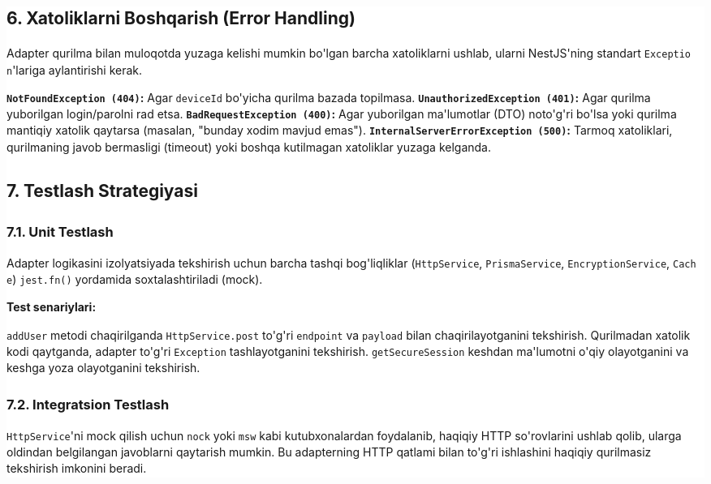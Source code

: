 
## **6. Xatoliklarni Boshqarish (Error Handling)**

Adapter qurilma bilan muloqotda yuzaga kelishi mumkin bo'lgan barcha xatoliklarni ushlab, ularni NestJS'ning standart `Exception`'lariga aylantirishi kerak.

  **`NotFoundException (404)`:** Agar `deviceId` bo'yicha qurilma bazada topilmasa.
  **`UnauthorizedException (401)`:** Agar qurilma yuborilgan login/parolni rad etsa.
  **`BadRequestException (400)`:** Agar yuborilgan ma'lumotlar (DTO) noto'g'ri bo'lsa yoki qurilma mantiqiy xatolik qaytarsa (masalan, "bunday xodim mavjud emas").
  **`InternalServerErrorException (500)`:** Tarmoq xatoliklari, qurilmaning javob bermasligi (timeout) yoki boshqa kutilmagan xatoliklar yuzaga kelganda.

## **7. Testlash Strategiyasi**

### **7.1. Unit Testlash**

Adapter logikasini izolyatsiyada tekshirish uchun barcha tashqi bog'liqliklar (`HttpService`, `PrismaService`, `EncryptionService`, `Cache`) `jest.fn()` yordamida soxtalashtiriladi (mock).

**Test senariylari:**

  `addUser` metodi chaqirilganda `HttpService.post` to'g'ri `endpoint` va `payload` bilan chaqirilayotganini tekshirish.
  Qurilmadan xatolik kodi qaytganda, adapter to'g'ri `Exception` tashlayotganini tekshirish.
  `getSecureSession` keshdan ma'lumotni o'qiy olayotganini va keshga yoza olayotganini tekshirish.

### **7.2. Integratsion Testlash**

`HttpService`'ni mock qilish uchun `nock` yoki `msw` kabi kutubxonalardan foydalanib, haqiqiy HTTP so'rovlarini ushlab qolib, ularga oldindan belgilangan javoblarni qaytarish mumkin. Bu adapterning HTTP qatlami bilan to'g'ri ishlashini haqiqiy qurilmasiz tekshirish imkonini beradi.

